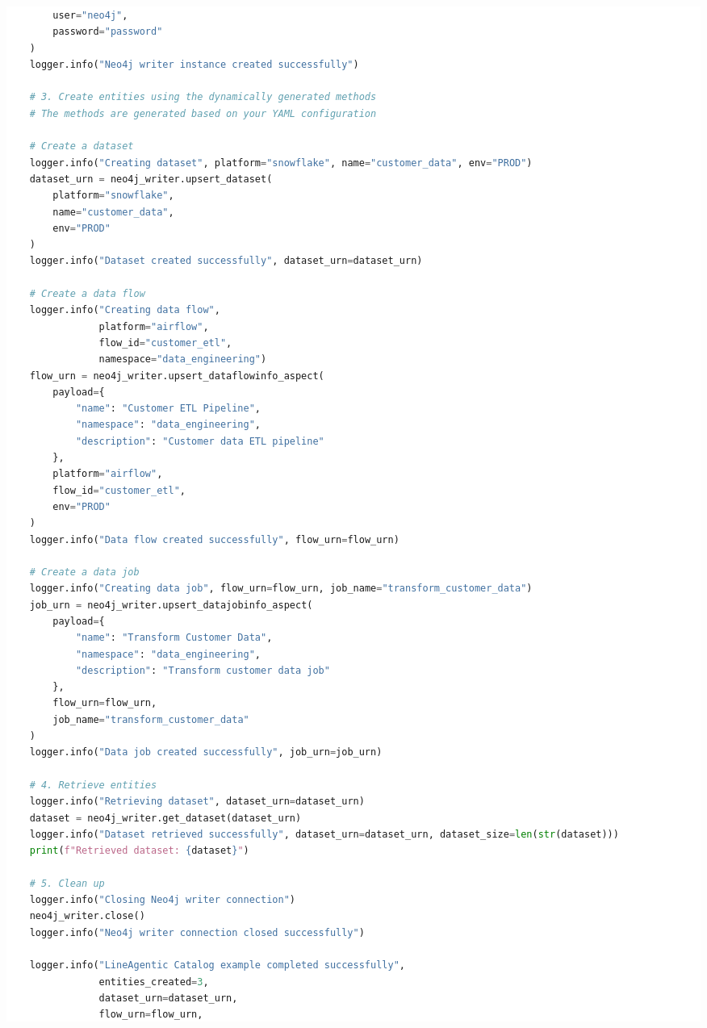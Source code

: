 ```python
        user="neo4j",
        password="password"
    )
    logger.info("Neo4j writer instance created successfully")
    
    # 3. Create entities using the dynamically generated methods
    # The methods are generated based on your YAML configuration
    
    # Create a dataset
    logger.info("Creating dataset", platform="snowflake", name="customer_data", env="PROD")
    dataset_urn = neo4j_writer.upsert_dataset(
        platform="snowflake",
        name="customer_data",
        env="PROD"
    )
    logger.info("Dataset created successfully", dataset_urn=dataset_urn)
    
    # Create a data flow
    logger.info("Creating data flow", 
                platform="airflow", 
                flow_id="customer_etl", 
                namespace="data_engineering")
    flow_urn = neo4j_writer.upsert_dataflowinfo_aspect(
        payload={
            "name": "Customer ETL Pipeline",
            "namespace": "data_engineering",
            "description": "Customer data ETL pipeline"
        },
        platform="airflow",
        flow_id="customer_etl",
        env="PROD"
    )
    logger.info("Data flow created successfully", flow_urn=flow_urn)
    
    # Create a data job
    logger.info("Creating data job", flow_urn=flow_urn, job_name="transform_customer_data")
    job_urn = neo4j_writer.upsert_datajobinfo_aspect(
        payload={
            "name": "Transform Customer Data",
            "namespace": "data_engineering",
            "description": "Transform customer data job"
        },
        flow_urn=flow_urn,
        job_name="transform_customer_data"
    )
    logger.info("Data job created successfully", job_urn=job_urn)
    
    # 4. Retrieve entities
    logger.info("Retrieving dataset", dataset_urn=dataset_urn)
    dataset = neo4j_writer.get_dataset(dataset_urn)
    logger.info("Dataset retrieved successfully", dataset_urn=dataset_urn, dataset_size=len(str(dataset)))
    print(f"Retrieved dataset: {dataset}")
    
    # 5. Clean up
    logger.info("Closing Neo4j writer connection")
    neo4j_writer.close()
    logger.info("Neo4j writer connection closed successfully")
    
    logger.info("LineAgentic Catalog example completed successfully", 
                entities_created=3, 
                dataset_urn=dataset_urn,
                flow_urn=flow_urn,
```